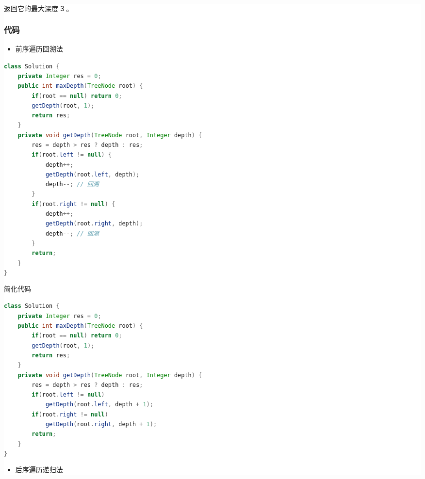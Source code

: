 返回它的最大深度 3 。

### 代码

- 前序遍历回溯法

```java
class Solution {
    private Integer res = 0;
    public int maxDepth(TreeNode root) {
        if(root == null) return 0;
        getDepth(root, 1);
        return res;
    }
    private void getDepth(TreeNode root, Integer depth) {
        res = depth > res ? depth : res;
        if(root.left != null) {
            depth++;
            getDepth(root.left, depth);
            depth--; // 回溯
        }
        if(root.right != null) {
            depth++;
            getDepth(root.right, depth);
            depth--; // 回溯
        }
        return;
    }
}
```

简化代码

```java
class Solution {
    private Integer res = 0;
    public int maxDepth(TreeNode root) {
        if(root == null) return 0;
        getDepth(root, 1);
        return res;
    }
    private void getDepth(TreeNode root, Integer depth) {
        res = depth > res ? depth : res;
        if(root.left != null) 
            getDepth(root.left, depth + 1);
        if(root.right != null) 
            getDepth(root.right, depth + 1);
        return;
    }
}
```



- 后序遍历递归法
